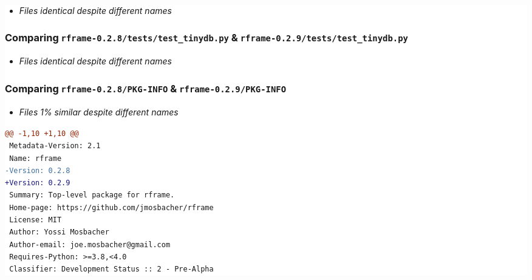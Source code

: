  * *Files identical despite different names*

### Comparing `rframe-0.2.8/tests/test_tinydb.py` & `rframe-0.2.9/tests/test_tinydb.py`

 * *Files identical despite different names*

### Comparing `rframe-0.2.8/PKG-INFO` & `rframe-0.2.9/PKG-INFO`

 * *Files 1% similar despite different names*

```diff
@@ -1,10 +1,10 @@
 Metadata-Version: 2.1
 Name: rframe
-Version: 0.2.8
+Version: 0.2.9
 Summary: Top-level package for rframe.
 Home-page: https://github.com/jmosbacher/rframe
 License: MIT
 Author: Yossi Mosbacher
 Author-email: joe.mosbacher@gmail.com
 Requires-Python: >=3.8,<4.0
 Classifier: Development Status :: 2 - Pre-Alpha
```


